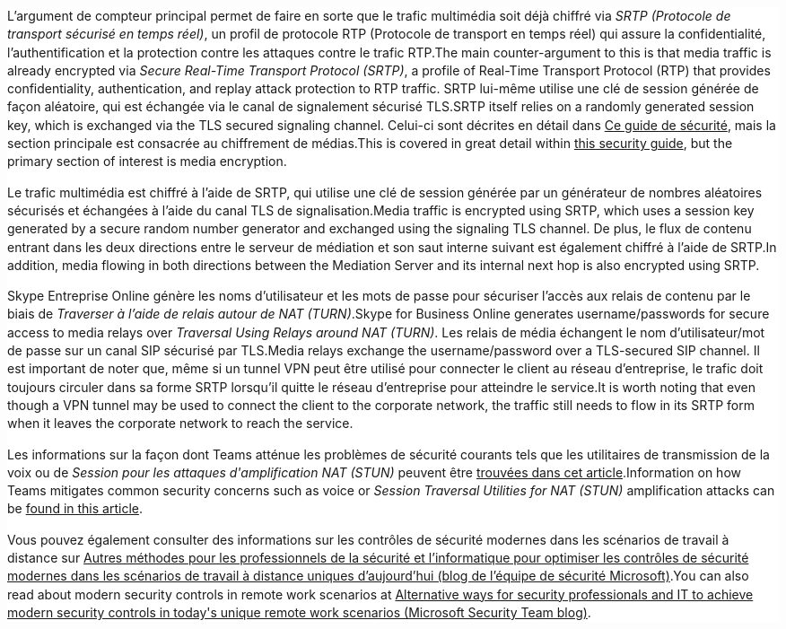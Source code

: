 <span data-ttu-id="ab4f0-256">L’argument de compteur principal permet de faire en sorte que le trafic multimédia soit déjà chiffré via _SRTP (Protocole de transport sécurisé en temps réel)_, un profil de protocole RTP (Protocole de transport en temps réel) qui assure la confidentialité, l’authentification et la protection contre les attaques contre le trafic RTP.</span><span class="sxs-lookup"><span data-stu-id="ab4f0-256">The main counter-argument to this is that media traffic is already encrypted via _Secure Real-Time Transport Protocol (SRTP)_, a profile of Real-Time Transport Protocol (RTP) that provides confidentiality, authentication, and replay attack protection to RTP traffic.</span></span> <span data-ttu-id="ab4f0-257">SRTP lui-même utilise une clé de session générée de façon aléatoire, qui est échangée via le canal de signalement sécurisé TLS.</span><span class="sxs-lookup"><span data-stu-id="ab4f0-257">SRTP itself relies on a randomly generated session key, which is exchanged via the TLS secured signaling channel.</span></span> <span data-ttu-id="ab4f0-258">Celui-ci sont décrites en détail dans [Ce guide de sécurité](https://docs.microsoft.com/skypeforbusiness/optimizing-your-network/security-guide-for-skype-for-business-online), mais la section principale est consacrée au chiffrement de médias.</span><span class="sxs-lookup"><span data-stu-id="ab4f0-258">This is covered in great detail within [this security guide](https://docs.microsoft.com/skypeforbusiness/optimizing-your-network/security-guide-for-skype-for-business-online), but the primary section of interest is media encryption.</span></span>

<span data-ttu-id="ab4f0-259">Le trafic multimédia est chiffré à l’aide de SRTP, qui utilise une clé de session générée par un générateur de nombres aléatoires sécurisés et échangées à l’aide du canal TLS de signalisation.</span><span class="sxs-lookup"><span data-stu-id="ab4f0-259">Media traffic is encrypted using SRTP, which uses a session key generated by a secure random number generator and exchanged using the signaling TLS channel.</span></span> <span data-ttu-id="ab4f0-260">De plus, le flux de contenu entrant dans les deux directions entre le serveur de médiation et son saut interne suivant est également chiffré à l’aide de SRTP.</span><span class="sxs-lookup"><span data-stu-id="ab4f0-260">In addition, media flowing in both directions between the Mediation Server and its internal next hop is also encrypted using SRTP.</span></span>

<span data-ttu-id="ab4f0-261">Skype Entreprise Online génère les noms d’utilisateur et les mots de passe pour sécuriser l’accès aux relais de contenu par le biais de _Traverser à l’aide de relais autour de NAT (TURN)_.</span><span class="sxs-lookup"><span data-stu-id="ab4f0-261">Skype for Business Online generates username/passwords for secure access to media relays over _Traversal Using Relays around NAT (TURN)_.</span></span> <span data-ttu-id="ab4f0-262">Les relais de média échangent le nom d’utilisateur/mot de passe sur un canal SIP sécurisé par TLS.</span><span class="sxs-lookup"><span data-stu-id="ab4f0-262">Media relays exchange the username/password over a TLS-secured SIP channel.</span></span> <span data-ttu-id="ab4f0-263">Il est important de noter que, même si un tunnel VPN peut être utilisé pour connecter le client au réseau d’entreprise, le trafic doit toujours circuler dans sa forme SRTP lorsqu’il quitte le réseau d’entreprise pour atteindre le service.</span><span class="sxs-lookup"><span data-stu-id="ab4f0-263">It is worth noting that even though a VPN tunnel may be used to connect the client to the corporate network, the traffic still needs to flow in its SRTP form when it leaves the corporate network to reach the service.</span></span>

<span data-ttu-id="ab4f0-264">Les informations sur la façon dont Teams atténue les problèmes de sécurité courants tels que les utilitaires de transmission de la voix ou de _Session pour les attaques d'amplification NAT (STUN)_ peuvent être [trouvées dans cet article](https://docs.microsoft.com/openspecs/office_protocols/ms-ice2/69525351-8c68-4864-b8a6-04bfbc87785c).</span><span class="sxs-lookup"><span data-stu-id="ab4f0-264">Information on how Teams mitigates common security concerns such as voice or _Session Traversal Utilities for NAT (STUN)_ amplification attacks can be [found in this article](https://docs.microsoft.com/openspecs/office_protocols/ms-ice2/69525351-8c68-4864-b8a6-04bfbc87785c).</span></span>

<span data-ttu-id="ab4f0-265">Vous pouvez également consulter des informations sur les contrôles de sécurité modernes dans les scénarios de travail à distance sur [Autres méthodes pour les professionnels de la sécurité et l’informatique pour optimiser les contrôles de sécurité modernes dans les scénarios de travail à distance uniques d’aujourd’hui (blog de l’équipe de sécurité Microsoft)](https://www.microsoft.com/security/blog/2020/03/26/alternative-security-professionals-it-achieve-modern-security-controls-todays-unique-remote-work-scenarios/).</span><span class="sxs-lookup"><span data-stu-id="ab4f0-265">You can also read about modern security controls in remote work scenarios at [Alternative ways for security professionals and IT to achieve modern security controls in today's unique remote work scenarios (Microsoft Security Team blog)](https://www.microsoft.com/security/blog/2020/03/26/alternative-security-professionals-it-achieve-modern-security-controls-todays-unique-remote-work-scenarios/).</span></span>
